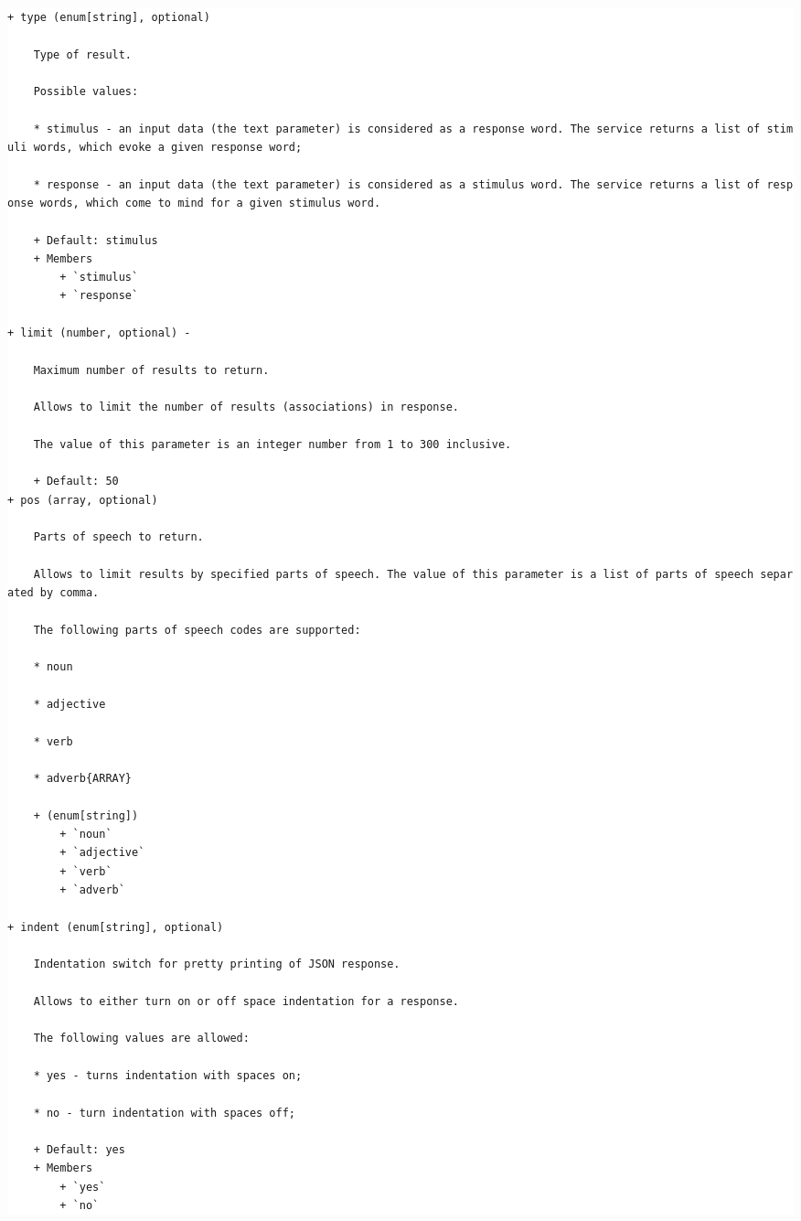     + type (enum[string], optional)

        Type of result.
        
        Possible values: 
        
        * stimulus - an input data (the text parameter) is considered as a response word. The service returns a list of stimuli words, which evoke a given response word;
        
        * response - an input data (the text parameter) is considered as a stimulus word. The service returns a list of response words, which come to mind for a given stimulus word.

        + Default: stimulus
        + Members
            + `stimulus` 
            + `response` 

    + limit (number, optional) -

        Maximum number of results to return.
        
        Allows to limit the number of results (associations) in response.
        
        The value of this parameter is an integer number from 1 to 300 inclusive.

        + Default: 50
    + pos (array, optional)

        Parts of speech to return.
        
        Allows to limit results by specified parts of speech. The value of this parameter is a list of parts of speech separated by comma.
        
        The following parts of speech codes are supported:
        
        * noun
        
        * adjective
        
        * verb
        
        * adverb{ARRAY}

        + (enum[string])
            + `noun` 
            + `adjective` 
            + `verb` 
            + `adverb` 

    + indent (enum[string], optional)

        Indentation switch for pretty printing of JSON response.
        
        Allows to either turn on or off space indentation for a response.
        
        The following values are allowed:
        
        * yes - turns indentation with spaces on;
        
        * no - turn indentation with spaces off;

        + Default: yes
        + Members
            + `yes` 
            + `no` 
